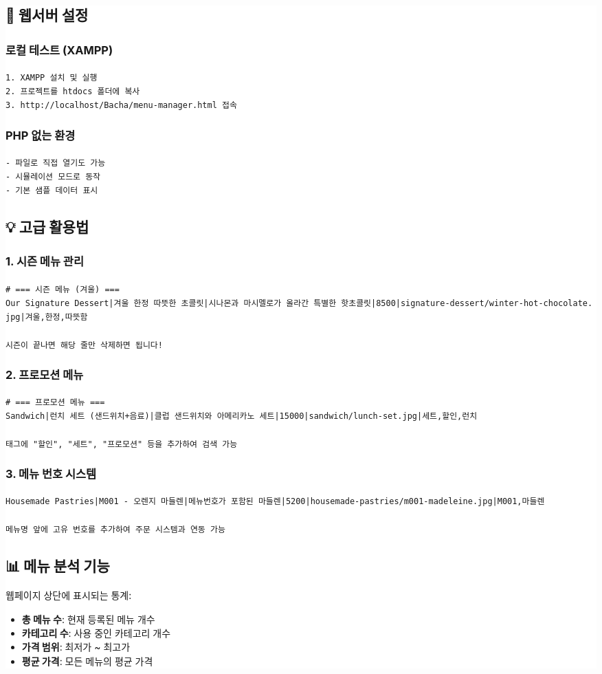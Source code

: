 ## 🚀 웹서버 설정

### 로컬 테스트 (XAMPP)
```bash
1. XAMPP 설치 및 실행
2. 프로젝트를 htdocs 폴더에 복사
3. http://localhost/Bacha/menu-manager.html 접속
```

### PHP 없는 환경
```bash
- 파일로 직접 열기도 가능
- 시뮬레이션 모드로 동작
- 기본 샘플 데이터 표시
```

## 💡 고급 활용법

### 1. 시즌 메뉴 관리
```
# === 시즌 메뉴 (겨울) ===
Our Signature Dessert|겨울 한정 따뜻한 초콜릿|시나몬과 마시멜로가 올라간 특별한 핫초콜릿|8500|signature-dessert/winter-hot-chocolate.jpg|겨울,한정,따뜻함

시즌이 끝나면 해당 줄만 삭제하면 됩니다!
```

### 2. 프로모션 메뉴
```
# === 프로모션 메뉴 ===
Sandwich|런치 세트 (샌드위치+음료)|클럽 샌드위치와 아메리카노 세트|15000|sandwich/lunch-set.jpg|세트,할인,런치

태그에 "할인", "세트", "프로모션" 등을 추가하여 검색 가능
```

### 3. 메뉴 번호 시스템
```
Housemade Pastries|M001 - 오렌지 마들렌|메뉴번호가 포함된 마들렌|5200|housemade-pastries/m001-madeleine.jpg|M001,마들렌

메뉴명 앞에 고유 번호를 추가하여 주문 시스템과 연동 가능
```

## 📊 메뉴 분석 기능

웹페이지 상단에 표시되는 통계:
- **총 메뉴 수**: 현재 등록된 메뉴 개수
- **카테고리 수**: 사용 중인 카테고리 개수  
- **가격 범위**: 최저가 ~ 최고가
- **평균 가격**: 모든 메뉴의 평균 가격
